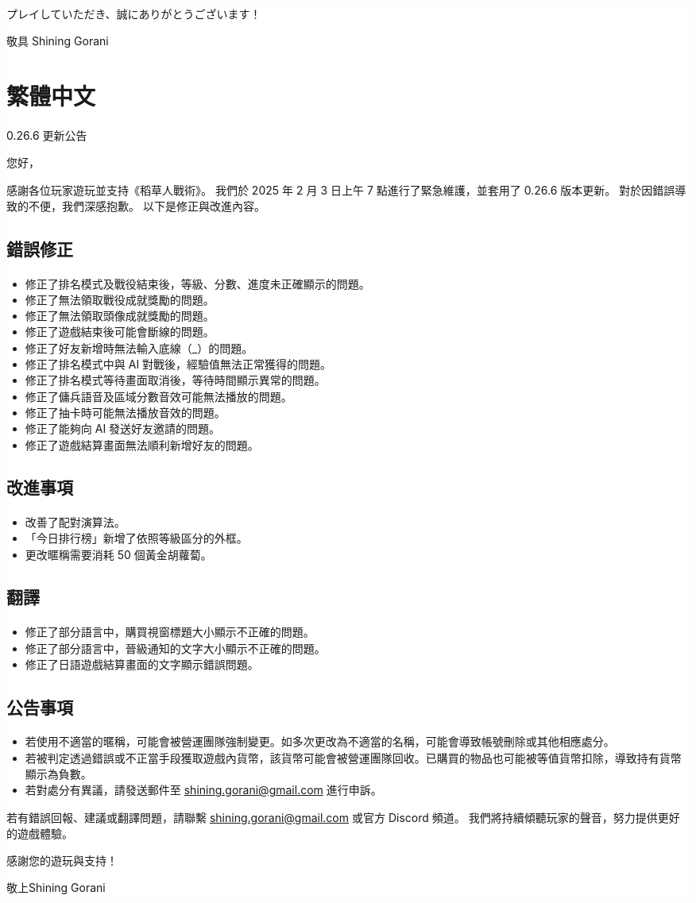 プレイしていただき、誠にありがとうございます！

敬具 Shining Gorani

# 繁體中文

0.26.6 更新公告

您好，

感謝各位玩家遊玩並支持《稻草人戰術》。
我們於 2025 年 2 月 3 日上午 7 點進行了緊急維護，並套用了 0.26.6 版本更新。
對於因錯誤導致的不便，我們深感抱歉。
以下是修正與改進內容。

## 錯誤修正

- 修正了排名模式及戰役結束後，等級、分數、進度未正確顯示的問題。
- 修正了無法領取戰役成就獎勵的問題。
- 修正了無法領取頭像成就獎勵的問題。
- 修正了遊戲結束後可能會斷線的問題。
- 修正了好友新增時無法輸入底線（_）的問題。
- 修正了排名模式中與 AI 對戰後，經驗值無法正常獲得的問題。
- 修正了排名模式等待畫面取消後，等待時間顯示異常的問題。
- 修正了傭兵語音及區域分數音效可能無法播放的問題。
- 修正了抽卡時可能無法播放音效的問題。
- 修正了能夠向 AI 發送好友邀請的問題。
- 修正了遊戲結算畫面無法順利新增好友的問題。

## 改進事項

- 改善了配對演算法。
- 「今日排行榜」新增了依照等級區分的外框。
- 更改暱稱需要消耗 50 個黃金胡蘿蔔。

## 翻譯

- 修正了部分語言中，購買視窗標題大小顯示不正確的問題。
- 修正了部分語言中，晉級通知的文字大小顯示不正確的問題。
- 修正了日語遊戲結算畫面的文字顯示錯誤問題。

## 公告事項

- 若使用不適當的暱稱，可能會被營運團隊強制變更。如多次更改為不適當的名稱，可能會導致帳號刪除或其他相應處分。
- 若被判定透過錯誤或不正當手段獲取遊戲內貨幣，該貨幣可能會被營運團隊回收。已購買的物品也可能被等值貨幣扣除，導致持有貨幣顯示為負數。
- 若對處分有異議，請發送郵件至 shining.gorani@gmail.com 進行申訴。

若有錯誤回報、建議或翻譯問題，請聯繫 shining.gorani@gmail.com 或官方 Discord 頻道。
我們將持續傾聽玩家的聲音，努力提供更好的遊戲體驗。

感謝您的遊玩與支持！

敬上Shining Gorani
